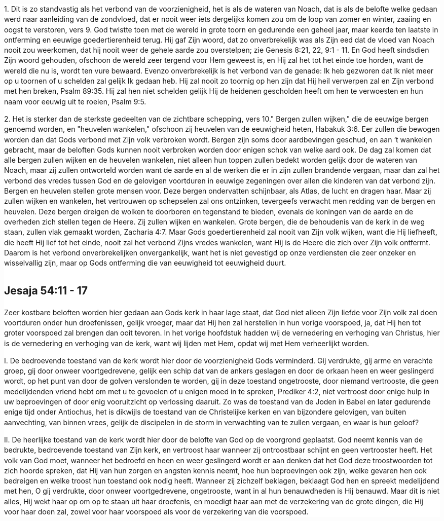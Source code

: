 1\. Dit is zo standvastig als het verbond van de voorzienigheid, het is als de wateren van Noach, dat is als de belofte welke gedaan werd naar aanleiding van de zondvloed, dat er nooit weer iets dergelijks komen zou om de loop van zomer en winter, zaaiing en oogst te verstoren, vers 9. God twistte toen met de wereld in grote toorn en gedurende een geheel jaar, maar keerde ten laatste in ontferming en eeuwige goedertierenheid terug. Hij gaf Zijn woord, dat zo onverbrekelijk was als Zijn eed dat de vloed van Noach nooit zou weerkomen, dat hij nooit weer de gehele aarde zou overstelpen; zie Genesis 8:21, 22, 9:1 - 11. En God heeft sindsdien Zijn woord gehouden, ofschoon de wereld zeer tergend voor Hem geweest is, en Hij zal het tot het einde toe horden, want de wereld die nu is, wordt ten vure bewaard. Evenzo onverbrekelijk is het verbond van de genade: Ik heb gezworen dat Ik niet meer op u toornen of u schelden zal gelijk Ik gedaan heb. Hij zal nooit zo toornig op hen zijn dat Hij heil verwerpen zal en Zijn verbond met hen breken, Psalm 89:35. Hij zal hen niet schelden gelijk Hij de heidenen gescholden heeft om hen te verwoesten en hun naam voor eeuwig uit te roeien, Psalm 9:5.

2\. Het is sterker dan de sterkste gedeelten van de zichtbare schepping, vers 10." Bergen zullen wijken," die de eeuwige bergen genoemd worden, en "heuvelen wankelen," ofschoon zij heuvelen van de eeuwigheid heten, Habakuk 3:6. Eer zullen die bewogen worden dan dat Gods verbond met Zijn volk verbroken wordt. Bergen zijn soms door aardbevingen geschud, en aan ‘t wankelen gebracht, maar de beloften Gods kunnen nooit verbroken worden door enigen schok van welke aard ook. De dag zal komen dat alle bergen zullen wijken en de heuvelen wankelen, niet alleen hun toppen zullen bedekt worden gelijk door de wateren van Noach, maar zij zullen ontworteld worden want de aarde en al de werken die er in zijn zullen brandende vergaan, maar dan zal het verbond des vredes tussen God en de gelovigen voortduren in eeuwige zegeningen over allen die kinderen van dat verbond zijn. Bergen en heuvelen stellen grote mensen voor. Deze bergen ondervatten schijnbaar, als Atlas, de lucht en dragen haar. Maar zij zullen wijken en wankelen, het vertrouwen op schepselen zal ons ontzinken, tevergeefs verwacht men redding van de bergen en heuvelen. Deze bergen dreigen de wolken te doorboren en tegenstand te bieden, evenals de koningen van de aarde en de overheden zich stellen tegen de Heere. Zij zullen wijken en wankelen. Grote bergen, die de behoudenis van de kerk in de weg staan, zullen vlak gemaakt worden, Zacharia 4:7. Maar Gods goedertierenheid zal nooit van Zijn volk wijken, want die Hij liefheeft, die heeft Hij lief tot het einde, nooit zal het verbond Zijns vredes wankelen, want Hij is de Heere die zich over Zijn volk ontfermt. Daarom is het verbond onverbrekelijken onvergankelijk, want het is niet gevestigd op onze verdiensten die zeer onzeker en wisselvallig zijn, maar op Gods ontferming die van eeuwigheid tot eeuwigheid duurt. 

## Jesaja 54:11 - 17 
Zeer kostbare beloften worden hier gedaan aan Gods kerk in haar lage staat, dat God niet alleen Zijn liefde voor Zijn volk zal doen voortduren onder hun droefenissen, gelijk vroeger, maar dat Hij hen zal herstellen in hun vorige voorspoed, ja, dat Hij hen tot groter voorspoed zal brengen dan ooit tevoren. In het vorige hoofdstuk hadden wij de vernedering en verhoging van Christus, hier is de vernedering en verhoging van de kerk, want wij lijden met Hem, opdat wij met Hem verheerlijkt worden.

I. De bedroevende toestand van de kerk wordt hier door de voorzienigheid Gods verminderd. Gij verdrukte, gij arme en verachte groep, gij door onweer voortgedrevene, gelijk een schip dat van de ankers geslagen en door de orkaan heen en weer geslingerd wordt, op het punt van door de golven verslonden te worden, gij in deze toestand ongetrooste, door niemand vertrooste, die geen medelijdenden vriend hebt om met u te gevoelen of u enigen moed in te spreken, Prediker 4:2, niet vertroost door enige hulp in uw beproevingen of door enig vooruitzicht op verlossing daaruit. Zo was de toestand van de Joden in Babel en later gedurende enige tijd onder Antiochus, het is dikwijls de toestand van de Christelijke kerken en van bijzondere gelovigen, van buiten aanvechting, van binnen vrees, gelijk de discipelen in de storm in verwachting van te zullen vergaan, en waar is hun geloof? 

II. De heerlijke toestand van de kerk wordt hier door de belofte van God op de voorgrond geplaatst. God neemt kennis van de bedrukte, bedroevende toestand van Zijn kerk, en vertroost haar wanneer zij ontroostbaar schijnt en geen vertrooster heeft. Het volk van God moet, wanneer het bedroefd en heen en weer geslingerd wordt er aan denken dat het God deze troostwoorden tot zich hoorde spreken, dat Hij van hun zorgen en angsten kennis neemt, hoe hun beproevingen ook zijn, welke gevaren hen ook bedreigen en welke troost hun toestand ook nodig heeft. Wanneer zij zichzelf beklagen, beklaagt God hen en spreekt medelijdend met hen, O gij verdrukte, door onweer voortgedrevene, ongetrooste, want in al hun benauwdheden is Hij benauwd. Maar dit is niet alles, Hij wekt haar op om op te staan uit haar droefenis, en moedigt haar aan met de verzekering van de grote dingen, die Hij voor haar doen zal, zowel voor haar voorspoed als voor de verzekering van die voorspoed.
